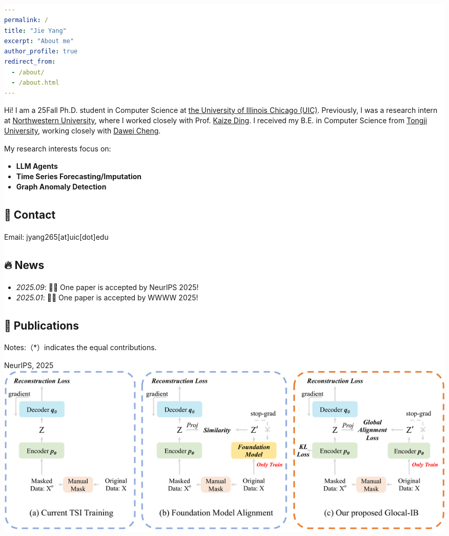 ```yaml
---
permalink: /
title: "Jie Yang"
excerpt: "About me"
author_profile: true
redirect_from: 
  - /about/
  - /about.html
---
```



Hi! I am a 25Fall Ph.D. student in Computer Science at [the University of Illinois Chicago (UIC)](https://www.uic.edu/). Previously, I was a research intern at [Northwestern University](https://www.northwestern.edu/), where I worked closely with Prof. [Kaize Ding](https://scholar.google.com/citations?user=PI3myr8AAAAJ&hl=en&oi=ao). I received my B.E. in Computer Science from [Tongji University](https://www.tongji.edu.cn/), working closely with [Dawei Cheng](https://scholar.google.com/citations?user=4UD20ukAAAAJ&hl=en).

My research interests focus on:

- **LLM Agents**
- **Time Series Forecasting/Imputation**
- **Graph Anomaly Detection**



## 📧 Contact

Email: jyang265[at]uic[dot]edu

## 🔥 News
- *2025.09*: 🎉🎉 One paper is accepted by NeurIPS 2025!
- *2025.01*: 🎉🎉 One paper is accepted by WWWW 2025!

## 📝 Publications

Notes:（*）indicates the equal contributions.

<div class='paper-box'><div class='paper-box-image'><div><div class="badge">NeurIPS, 2025</div><img src='../files/pic/paper/Glocal-IB.png' alt="sym" width="100%"></div></div>
<div class='paper-box-text' markdown="1">
